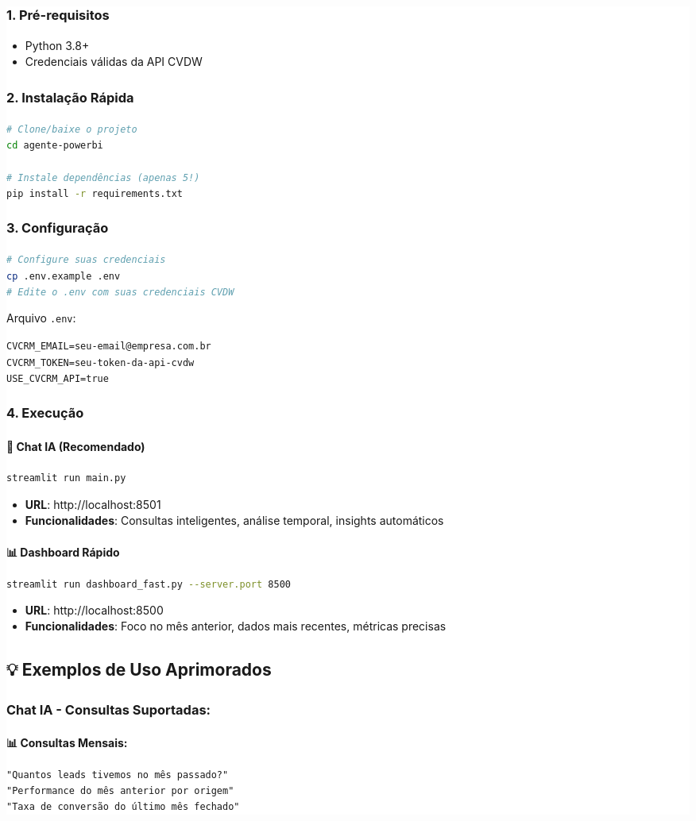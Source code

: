 ### 1. Pré-requisitos
- Python 3.8+
- Credenciais válidas da API CVDW

### 2. Instalação Rápida
```bash
# Clone/baixe o projeto
cd agente-powerbi

# Instale dependências (apenas 5!)
pip install -r requirements.txt
```

### 3. Configuração
```bash
# Configure suas credenciais
cp .env.example .env
# Edite o .env com suas credenciais CVDW
```

Arquivo `.env`:
```env
CVCRM_EMAIL=seu-email@empresa.com.br
CVCRM_TOKEN=seu-token-da-api-cvdw
USE_CVCRM_API=true
```

### 4. Execução

#### 💬 Chat IA (Recomendado)
```bash
streamlit run main.py
```
- **URL**: http://localhost:8501
- **Funcionalidades**: Consultas inteligentes, análise temporal, insights automáticos

#### 📊 Dashboard Rápido
```bash
streamlit run dashboard_fast.py --server.port 8500
```
- **URL**: http://localhost:8500
- **Funcionalidades**: Foco no mês anterior, dados mais recentes, métricas precisas

## 💡 Exemplos de Uso Aprimorados

### Chat IA - Consultas Suportadas:

#### 📊 **Consultas Mensais:**
```
"Quantos leads tivemos no mês passado?"
"Performance do mês anterior por origem"
"Taxa de conversão do último mês fechado"
```
